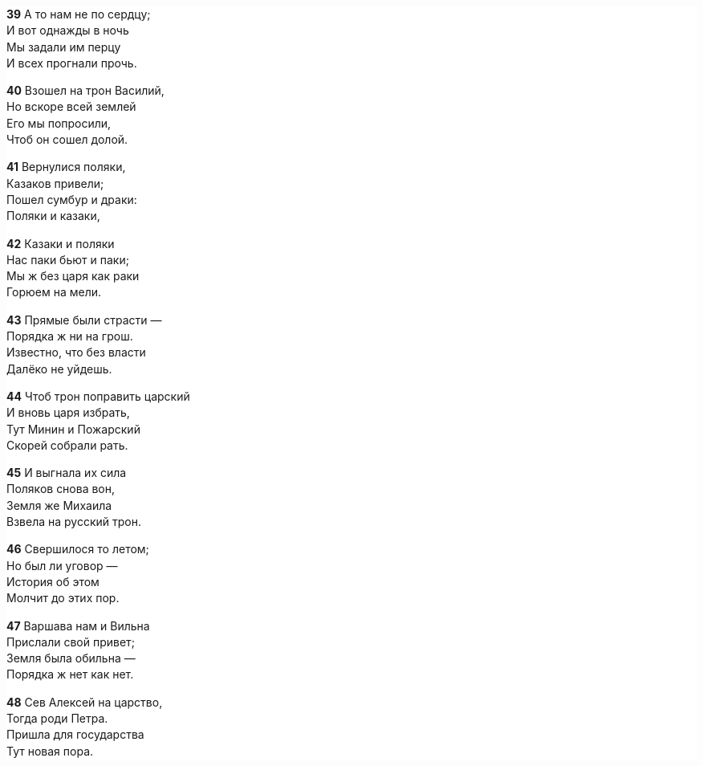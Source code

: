 **39**
А то нам не по сердцу;  
И вот однажды в ночь  
Мы задали им перцу  
И всех прогнали прочь.

**40**
Взошел на трон Василий,  
Но вскоре всей землей  
Его мы попросили,  
Чтоб он сошел долой.

**41**
Вернулися поляки,  
Казаков привели;  
Пошел сумбур и драки:  
Поляки и казаки,

**42**
Казаки и поляки  
Нас паки бьют и паки;  
Мы ж без царя как раки  
Горюем на мели.

**43**
Прямые были страсти —  
Порядка ж ни на грош.  
Известно, что без власти  
Далёко не уйдешь.

**44**
Чтоб трон поправить царский  
И вновь царя избрать,  
Тут Минин и Пожарский  
Скорей собрали рать.

**45**
И выгнала их сила  
Поляков снова вон,  
Земля же Михаила  
Взвела на русский трон.

**46**
Свершилося то летом;  
Но был ли уговор —  
История об этом  
Молчит до этих пор.

**47**
Варшава нам и Вильна  
Прислали свой привет;  
Земля была обильна —  
Порядка ж нет как нет.

**48**
Сев Алексей на царство,  
Тогда роди Петра.  
Пришла для государства  
Тут новая пора.
